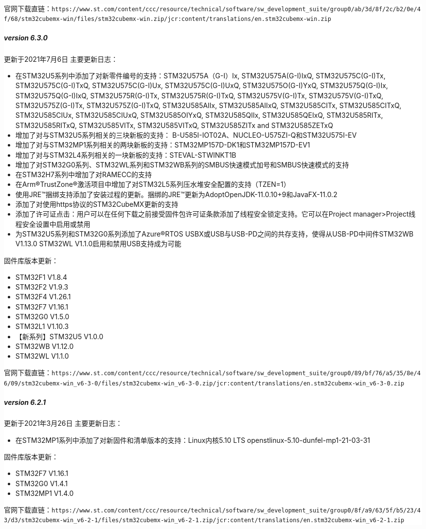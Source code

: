 官网下载直链：`https://www.st.com/content/ccc/resource/technical/software/sw_development_suite/group0/ab/3d/8f/2c/b2/0e/4f/68/stm32cubemx-win/files/stm32cubemx-win.zip/jcr:content/translations/en.stm32cubemx-win.zip`

##### version 6.3.0
更新于2021年7月6日
主要更新日志：
- 在STM32U5系列中添加了对新零件编号的支持：STM32U575A（G-I）Ix, STM32U575A(G-I)IxQ, STM32U575C(G-I)Tx, STM32U575C(G-I)TxQ, STM32U575C(G-I)Ux, STM32U575C(G-I)UxQ, STM32U575O(G-I)YxQ, STM32U575Q(G-I)Ix, STM32U575Q(G-I)IxQ, STM32U575R(G-I)Tx, STM32U575R(G-I)TxQ, STM32U575V(G-I)Tx, STM32U575V(G-I)TxQ, STM32U575Z(G-I)Tx, STM32U575Z(G-I)TxQ, STM32U585AIIx, STM32U585AIIxQ, STM32U585CITx, STM32U585CITxQ, STM32U585CIUx, STM32U585CIUxQ, STM32U585OIYxQ, STM32U585QIIx, STM32U585QEIxQ, STM32U585RITx, STM32U585RITxQ, STM32U585VITx, STM32U585VITxQ, STM32U585ZITx and STM32U585ZETxQ
- 增加了对与STM32U5系列相关的三块新板的支持： B-U585I-IOT02A、NUCLEO-U575ZI-Q和STM32U575I-EV
- 增加了对与STM32MP1系列相关的两块新板的支持：STM32MP157D-DK1和STM32MP157D-EV1
- 增加了对与STM32L4系列相关的一块新板的支持：STEVAL-STWINKT1B
- 增加了对STM32G0系列、STM32WL系列和STM32WB系列的SMBUS快速模式加号和SMBUS快速模式的支持
- 在STM32H7系列中增加了对RAMECC的支持
- 在Arm®TrustZone®激活项目中增加了对STM32L5系列压水堆安全配置的支持（TZEN=1）
- 使用JRE™捆绑支持添加了安装过程的更新。捆绑的JRE™更新为AdoptOpenJDK-11.0.10+9和JavaFX-11.0.2
- 添加了对使用https协议的STM32CubeMX更新的支持
- 添加了许可证点击：用户可以在任何下载之前接受固件包许可证条款添加了线程安全锁定支持。它可以在Project manager>Project线程安全设置中启用或禁用
- 为STM32U5系列和STM32G0系列添加了Azure®RTOS USBX或USB与USB-PD之间的共存支持，使得从USB-PD中间件STM32WB V1.13.0 STM32WL V1.1.0启用和禁用USB支持成为可能

固件库版本更新：
- STM32F1 V1.8.4
- STM32F2 V1.9.3
- STM32F4 V1.26.1
- STM32F7 V1.16.1
- STM32G0 V1.5.0
- STM32L1 V1.10.3
- 【新系列】STM32U5 V1.0.0
- STM32WB V1.12.0
- STM32WL V1.1.0


官网下载直链：`https://www.st.com/content/ccc/resource/technical/software/sw_development_suite/group0/89/bf/76/a5/35/8e/46/09/stm32cubemx-win_v6-3-0/files/stm32cubemx-win_v6-3-0.zip/jcr:content/translations/en.stm32cubemx-win_v6-3-0.zip`

##### version 6.2.1
更新于2021年3月26日
主要更新日志：
- 在STM32MP1系列中添加了对新固件和清单版本的支持：Linux内核5.10 LTS openstlinux-5.10-dunfel-mp1-21-03-31

固件库版本更新：
- STM32F7 V1.16.1
- STM32G0 V1.4.1
- STM32MP1 V1.4.0

官网下载直链：`https://www.st.com/content/ccc/resource/technical/software/sw_development_suite/group0/8f/a9/63/5f/b5/23/43/d3/stm32cubemx-win_v6-2-1/files/stm32cubemx-win_v6-2-1.zip/jcr:content/translations/en.stm32cubemx-win_v6-2-1.zip`
